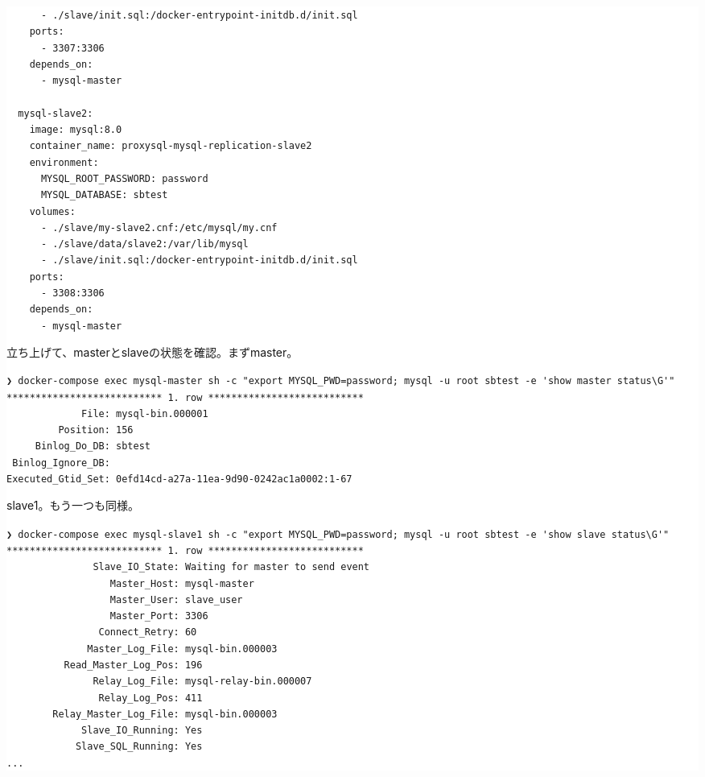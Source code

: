 ```docker
      - ./slave/init.sql:/docker-entrypoint-initdb.d/init.sql
    ports:
      - 3307:3306
    depends_on:
      - mysql-master

  mysql-slave2:
    image: mysql:8.0
    container_name: proxysql-mysql-replication-slave2
    environment:
      MYSQL_ROOT_PASSWORD: password
      MYSQL_DATABASE: sbtest
    volumes:
      - ./slave/my-slave2.cnf:/etc/mysql/my.cnf
      - ./slave/data/slave2:/var/lib/mysql
      - ./slave/init.sql:/docker-entrypoint-initdb.d/init.sql
    ports:
      - 3308:3306
    depends_on:
      - mysql-master
```

立ち上げて、masterとslaveの状態を確認。まずmaster。

```shell
❯ docker-compose exec mysql-master sh -c "export MYSQL_PWD=password; mysql -u root sbtest -e 'show master status\G'"
*************************** 1. row ***************************
             File: mysql-bin.000001
         Position: 156
     Binlog_Do_DB: sbtest
 Binlog_Ignore_DB:
Executed_Gtid_Set: 0efd14cd-a27a-11ea-9d90-0242ac1a0002:1-67
```

slave1。もう一つも同様。

```shell
❯ docker-compose exec mysql-slave1 sh -c "export MYSQL_PWD=password; mysql -u root sbtest -e 'show slave status\G'"
*************************** 1. row ***************************
               Slave_IO_State: Waiting for master to send event
                  Master_Host: mysql-master
                  Master_User: slave_user
                  Master_Port: 3306
                Connect_Retry: 60
              Master_Log_File: mysql-bin.000003
          Read_Master_Log_Pos: 196
               Relay_Log_File: mysql-relay-bin.000007
                Relay_Log_Pos: 411
        Relay_Master_Log_File: mysql-bin.000003
             Slave_IO_Running: Yes
            Slave_SQL_Running: Yes
...
```
